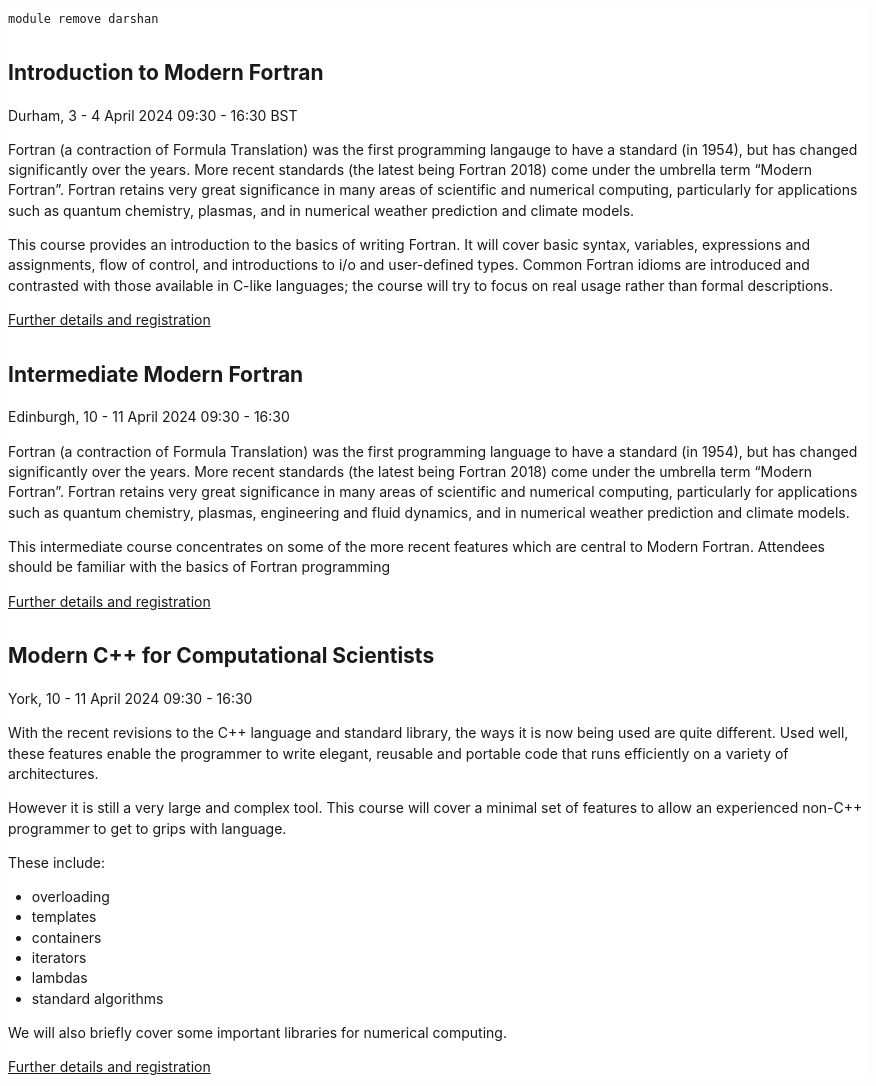 ```module remove darshan```


## Introduction to Modern Fortran

Durham, 3 - 4 April 2024 09:30 - 16:30 BST

Fortran (a contraction of Formula Translation) was the first programming langauge to have a standard (in 1954), but has changed significantly over the years. More recent standards (the latest being Fortran 2018) come under the umbrella term “Modern Fortran”. Fortran retains very great significance in many areas of scientific and numerical computing, particularly for applications such as quantum chemistry, plasmas, and in numerical weather prediction and climate models.

This course provides an introduction to the basics of writing Fortran. It will cover basic syntax, variables, expressions and assignments, flow of control, and introductions to i/o and user-defined types. Common Fortran idioms are introduced and contrasted with those available in C-like languages; the course will try to focus on real usage rather than formal descriptions.

[Further details and registration](https://www.archer2.ac.uk/training/#upcoming-training)


## Intermediate Modern Fortran

Edinburgh, 10 - 11 April 2024 09:30 - 16:30

Fortran (a contraction of Formula Translation) was the first programming language to have a standard (in 1954), but has changed significantly over the years. More recent standards (the latest being Fortran 2018) come under the umbrella term “Modern Fortran”. Fortran retains very great significance in many areas of scientific and numerical computing, particularly for applications such as quantum chemistry, plasmas, engineering and fluid dynamics, and in numerical weather prediction and climate models.

This intermediate course concentrates on some of the more recent features which are central to Modern Fortran. Attendees should be familiar with the basics of Fortran programming 

[Further details and registration](https://www.archer2.ac.uk/training/#upcoming-training)



## Modern C++ for Computational Scientists

York, 10 - 11 April 2024 09:30 - 16:30 

With the recent revisions to the C++ language and standard library, the ways it is now being used are quite different. Used well, these features enable the programmer to write elegant, reusable and portable code that runs efficiently on a variety of architectures.

However it is still a very large and complex tool. This course will cover a minimal set of features to allow an experienced non-C++ programmer to get to grips with language.

These include:

- overloading
- templates
- containers
- iterators
- lambdas
- standard algorithms

We will also briefly cover some important libraries for numerical computing.

[Further details and registration](https://www.archer2.ac.uk/training/#upcoming-training)


```
